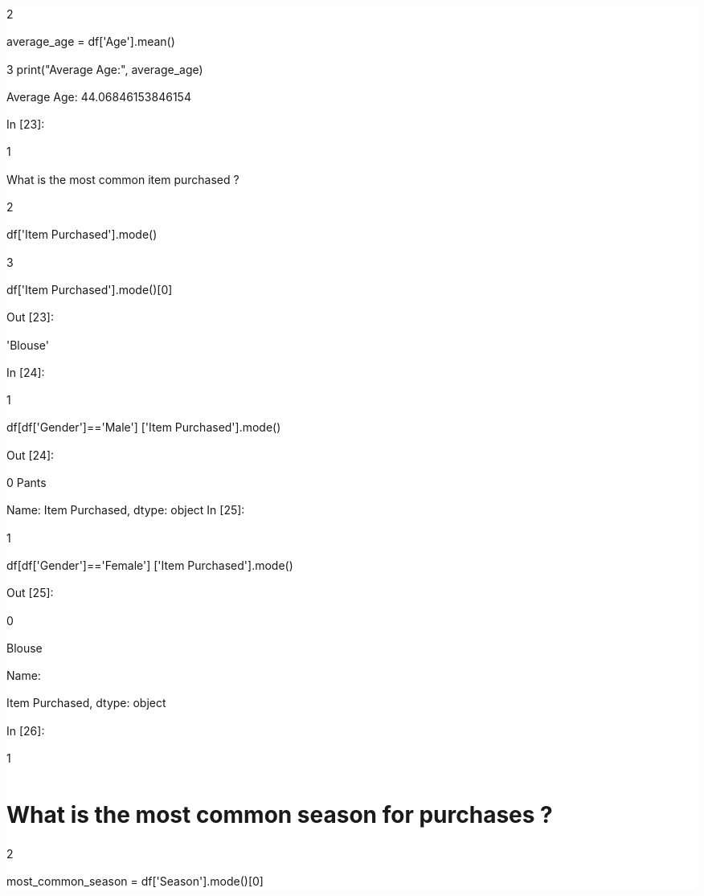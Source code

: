 2

average_age = df['Age'].mean()

3 print("Average Age:", average_age)

Average Age: 44.06846153846154

In [23]:

1

What is the most common item purchased ?

2

df['Item Purchased'].mode()

3

df['Item Purchased'].mode()[0]

Out [23]:

'Blouse'

In [24]:

1

df[df['Gender']=='Male'] ['Item Purchased'].mode()

Out [24]:

0 Pants

Name: Item Purchased, dtype: object
In [25]:

1

df[df['Gender']=='Female'] ['Item Purchased'].mode()

Out [25]:

0

Blouse

Name:

Item Purchased, dtype: object

In [26]:

1

# What is the most common season for purchases ?

2

most_common_season = df['Season'].mode()[0]
